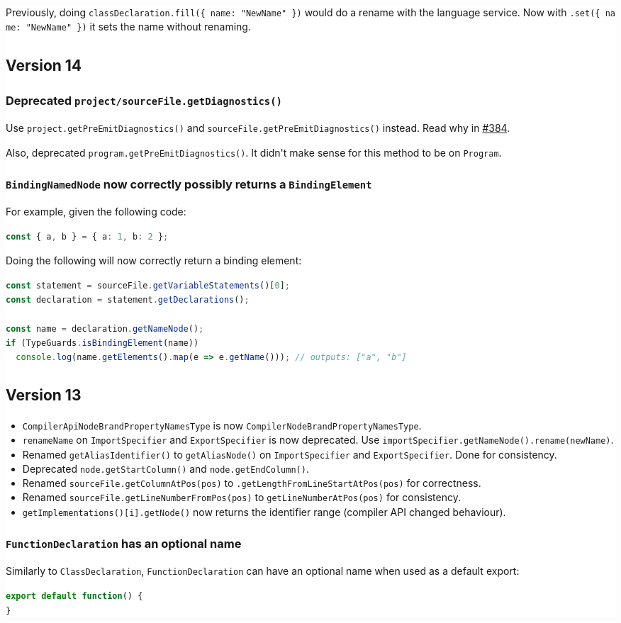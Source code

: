 Previously, doing `classDeclaration.fill({ name: "NewName" })` would do a rename with the language service. Now with `.set({ name: "NewName" })` it sets the name without renaming.

## Version 14

### Deprecated `project/sourceFile.getDiagnostics()`

Use `project.getPreEmitDiagnostics()` and `sourceFile.getPreEmitDiagnostics()` instead. Read why in [#384](issues/384).

Also, deprecated `program.getPreEmitDiagnostics()`. It didn't make sense for this method to be on `Program`.

### `BindingNamedNode` now correctly possibly returns a `BindingElement`

For example, given the following code:

```ts
const { a, b } = { a: 1, b: 2 };
```

Doing the following will now correctly return a binding element:

```ts
const statement = sourceFile.getVariableStatements()[0];
const declaration = statement.getDeclarations();

const name = declaration.getNameNode();
if (TypeGuards.isBindingElement(name))
  console.log(name.getElements().map(e => e.getName())); // outputs: ["a", "b"]
```

## Version 13

- `CompilerApiNodeBrandPropertyNamesType` is now `CompilerNodeBrandPropertyNamesType`.
- `renameName` on `ImportSpecifier` and `ExportSpecifier` is now deprecated. Use `importSpecifier.getNameNode().rename(newName)`.
- Renamed `getAliasIdentifier()` to `getAliasNode()` on `ImportSpecifier` and `ExportSpecifier`. Done for consistency.
- Deprecated `node.getStartColumn()` and `node.getEndColumn()`.
- Renamed `sourceFile.getColumnAtPos(pos)` to `.getLengthFromLineStartAtPos(pos)` for correctness.
- Renamed `sourceFile.getLineNumberFromPos(pos)` to `getLineNumberAtPos(pos)` for consistency.
- `getImplementations()[i].getNode()` now returns the identifier range (compiler API changed behaviour).

### `FunctionDeclaration` has an optional name

Similarly to `ClassDeclaration`, `FunctionDeclaration` can have an optional name when used as a default export:

```ts
export default function() {
}
```

